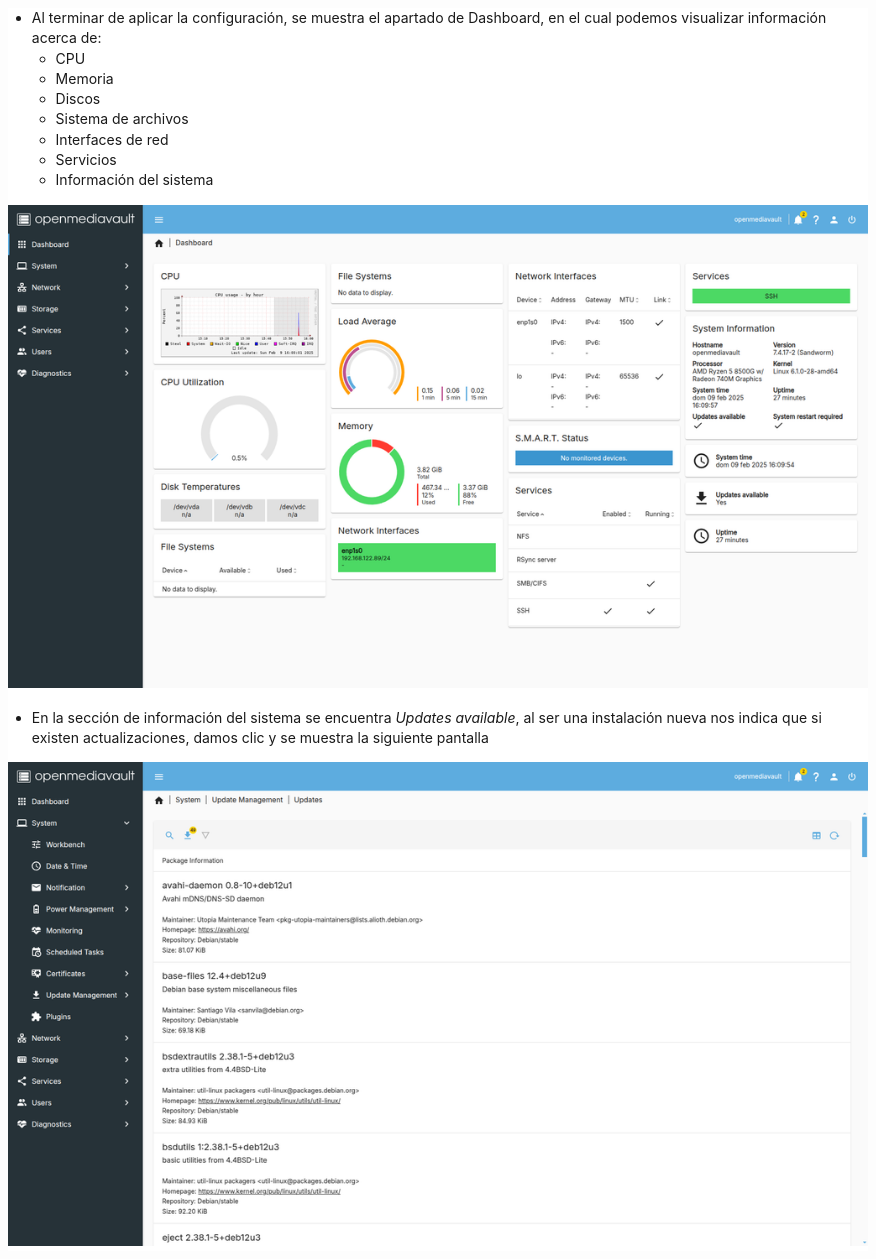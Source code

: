 - Al terminar de aplicar la configuración, se muestra el apartado de Dashboard, en el cual podemos visualizar información acerca de:
  - CPU
  - Memoria
  - Discos
  - Sistema de archivos
  - Interfaces de red
  - Servicios
  - Información del sistema

![](omv/38.png)

- En la sección de información del sistema se encuentra *Updates available*, al ser una instalación nueva nos indica que si existen actualizaciones, damos clic y se muestra la siguiente pantalla

![](omv/39.png)